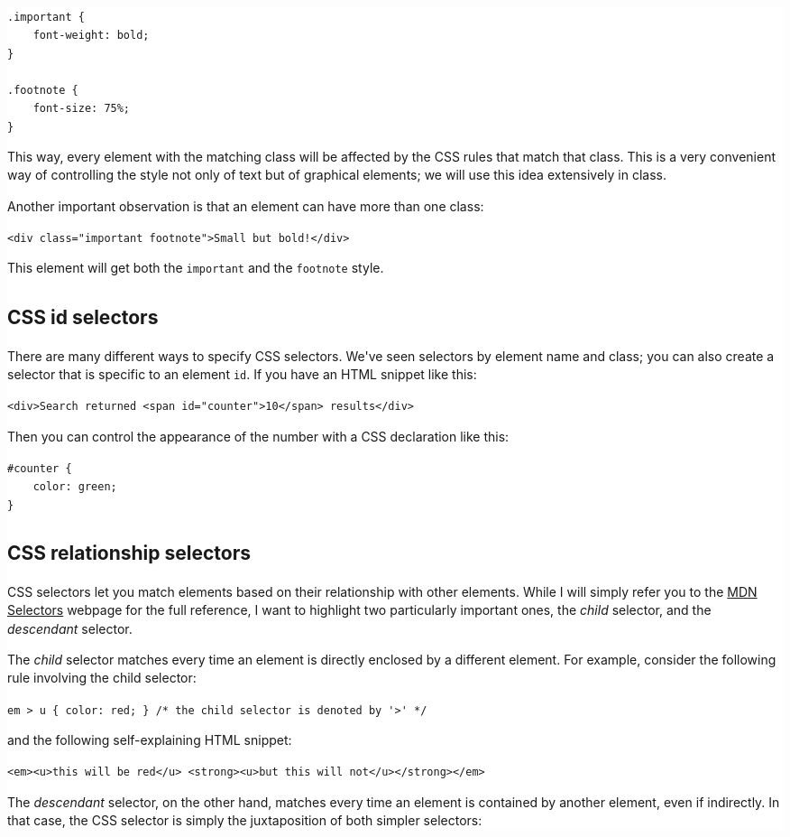     .important {
        font-weight: bold;
    }
    
    .footnote {
        font-size: 75%;
    }

This way, every element with the matching class will be affected by
the CSS rules that match that class. This is a very convenient way of
controlling the style not only of text but of graphical elements; we
will use this idea extensively in class.

Another important observation is that an element can have more than
one class:

    <div class="important footnote">Small but bold!</div>

This element will get both the `important` and the `footnote` style.

## CSS id selectors

There are many different ways to specify CSS selectors. We've seen
selectors by element name and class; you can also create a selector
that is specific to an element `id`. If you have an HTML snippet like this:

    <div>Search returned <span id="counter">10</span> results</div>

Then you can control the appearance of the number with a CSS declaration
like this:

    #counter {
        color: green;
    }

## CSS relationship selectors

CSS selectors let you match elements based on their relationship with
other elements. While I will simply refer you to the
[MDN Selectors](https://developer.mozilla.org/en-US/docs/Web/Guide/CSS/Getting_started/Selectors)
webpage for the full reference, I want to highlight two particularly
important ones, the *child* selector, and the *descendant*
selector.

The *child* selector matches every time an element is directly
enclosed by a different element. For example, consider the following
rule involving the child selector:

    em > u { color: red; } /* the child selector is denoted by '>' */

and the following self-explaining HTML snippet:

    <em><u>this will be red</u> <strong><u>but this will not</u></strong></em>

The *descendant* selector, on the other hand, matches every time an
element is contained by another element, even if indirectly. In that
case, the CSS selector is simply the juxtaposition of both simpler selectors:
